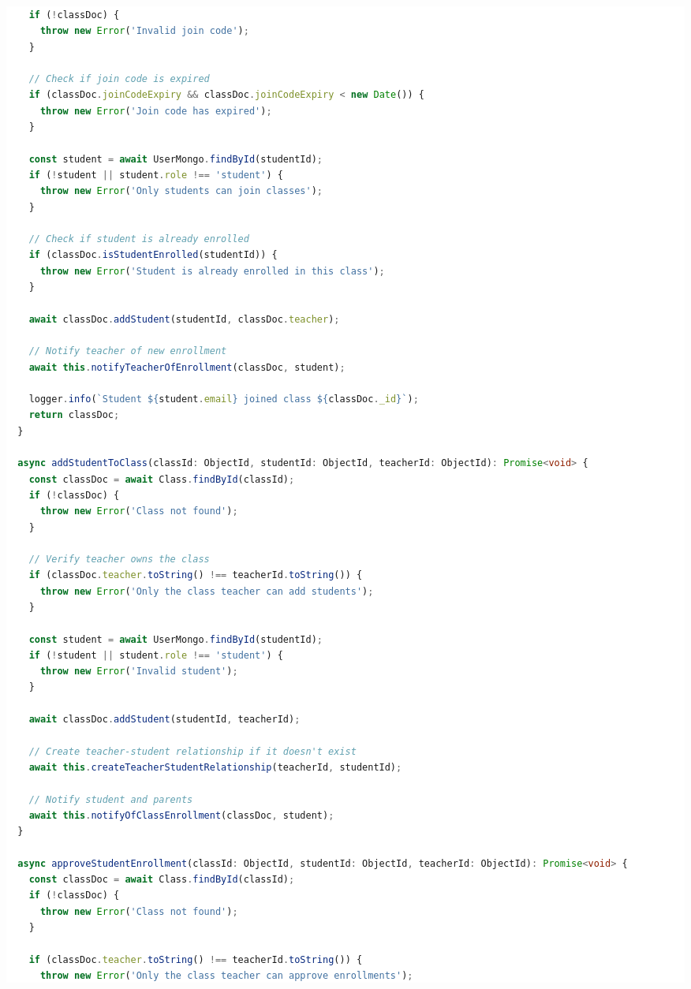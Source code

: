    ```typescript
       if (!classDoc) {
         throw new Error('Invalid join code');
       }

       // Check if join code is expired
       if (classDoc.joinCodeExpiry && classDoc.joinCodeExpiry < new Date()) {
         throw new Error('Join code has expired');
       }

       const student = await UserMongo.findById(studentId);
       if (!student || student.role !== 'student') {
         throw new Error('Only students can join classes');
       }

       // Check if student is already enrolled
       if (classDoc.isStudentEnrolled(studentId)) {
         throw new Error('Student is already enrolled in this class');
       }

       await classDoc.addStudent(studentId, classDoc.teacher);
       
       // Notify teacher of new enrollment
       await this.notifyTeacherOfEnrollment(classDoc, student);

       logger.info(`Student ${student.email} joined class ${classDoc._id}`);
       return classDoc;
     }

     async addStudentToClass(classId: ObjectId, studentId: ObjectId, teacherId: ObjectId): Promise<void> {
       const classDoc = await Class.findById(classId);
       if (!classDoc) {
         throw new Error('Class not found');
       }

       // Verify teacher owns the class
       if (classDoc.teacher.toString() !== teacherId.toString()) {
         throw new Error('Only the class teacher can add students');
       }

       const student = await UserMongo.findById(studentId);
       if (!student || student.role !== 'student') {
         throw new Error('Invalid student');
       }

       await classDoc.addStudent(studentId, teacherId);
       
       // Create teacher-student relationship if it doesn't exist
       await this.createTeacherStudentRelationship(teacherId, studentId);
       
       // Notify student and parents
       await this.notifyOfClassEnrollment(classDoc, student);
     }

     async approveStudentEnrollment(classId: ObjectId, studentId: ObjectId, teacherId: ObjectId): Promise<void> {
       const classDoc = await Class.findById(classId);
       if (!classDoc) {
         throw new Error('Class not found');
       }

       if (classDoc.teacher.toString() !== teacherId.toString()) {
         throw new Error('Only the class teacher can approve enrollments');
   ```